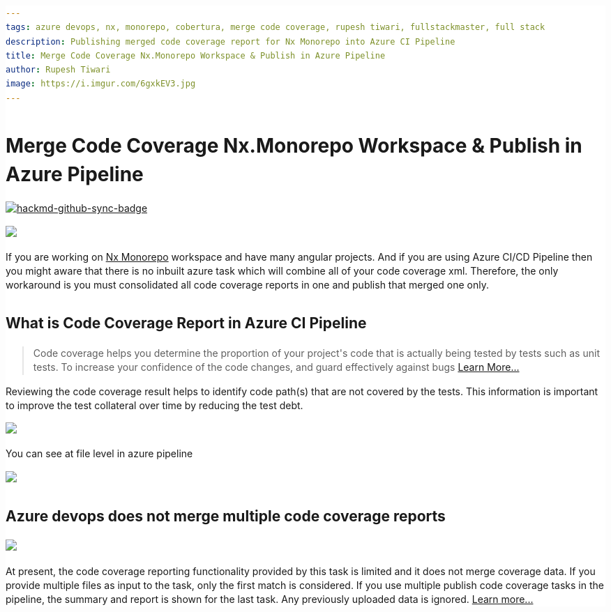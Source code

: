 ```yaml
---
tags: azure devops, nx, monorepo, cobertura, merge code coverage, rupesh tiwari, fullstackmaster, full stack
description: Publishing merged code coverage report for Nx Monorepo into Azure CI Pipeline
title: Merge Code Coverage Nx.Monorepo Workspace & Publish in Azure Pipeline
author: Rupesh Tiwari
image: https://i.imgur.com/6gxkEV3.jpg
---
```


# Merge Code Coverage Nx.Monorepo Workspace & Publish in Azure Pipeline

[![hackmd-github-sync-badge](https://hackmd.io/bohA65OyRBmNYjadH1LqhQ/badge)](https://hackmd.io/bohA65OyRBmNYjadH1LqhQ)

![](https://i.imgur.com/6gxkEV3.jpg)

If you are working on [Nx Monorepo](https://nx.dev/) workspace and have many angular projects. And if you are using Azure CI/CD Pipeline then you might aware that there is no inbuilt azure task which will combine all of your code coverage xml. Therefore, the only workaround is you must consolidated all code coverage reports in one and publish that merged one only. 

## What is Code Coverage Report in Azure CI Pipeline
>Code coverage helps you determine the proportion of your project's code that is actually being tested by tests such as unit tests. To increase your confidence of the code changes, and guard effectively against bugs [Learn More...](https://docs.microsoft.com/en-us/azure/devops/pipelines/test/review-code-coverage-results?view=azure-devops)

Reviewing the code coverage result helps to identify code path(s) that are not covered by the tests. This information is important to improve the test collateral over time by reducing the test debt.

![](https://i.imgur.com/LlgbXvN.png)

You can see at file level in azure pipeline

![](https://i.imgur.com/7FuBO8Z.png)


## Azure devops does not merge multiple code coverage reports
![](https://i.imgur.com/nrjxLDu.png)

At present, the code coverage reporting functionality provided by this task is limited and it does not merge coverage data. If you provide multiple files as input to the task, only the first match is considered. If you use multiple publish code coverage tasks in the pipeline, the summary and report is shown for the last task. Any previously uploaded data is ignored. [Learn more...](https://docs.microsoft.com/en-us/azure/devops/pipelines/tasks/test/publish-code-coverage-results?view=azure-devops )
